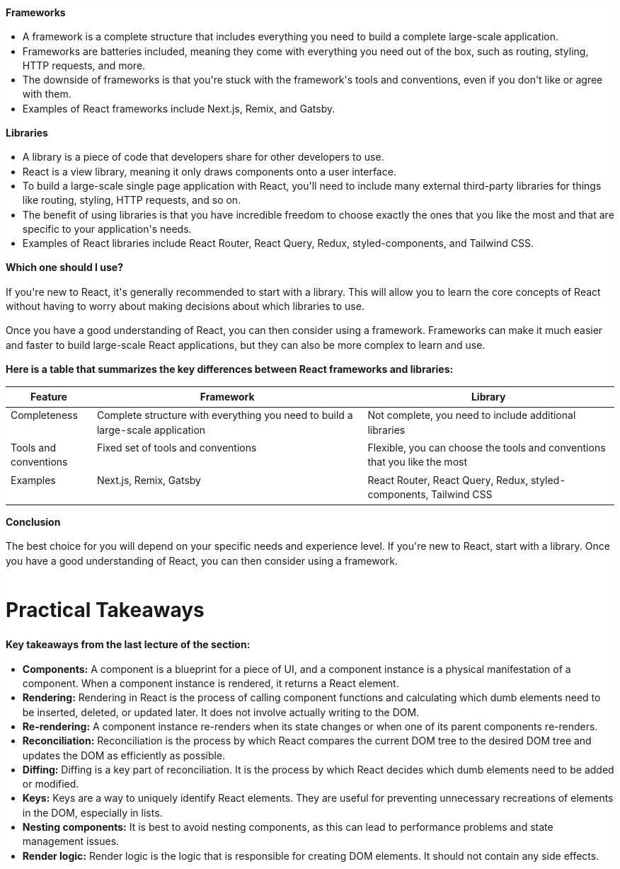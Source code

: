 **Frameworks**

* A framework is a complete structure that includes everything you need to build a complete large-scale application.
* Frameworks are batteries included, meaning they come with everything you need out of the box, such as routing, styling, HTTP requests, and more.
* The downside of frameworks is that you're stuck with the framework's tools and conventions, even if you don't like or agree with them.
* Examples of React frameworks include Next.js, Remix, and Gatsby.

**Libraries**

* A library is a piece of code that developers share for other developers to use.
* React is a view library, meaning it only draws components onto a user interface.
* To build a large-scale single page application with React, you'll need to include many external third-party libraries for things like routing, styling, HTTP requests, and so on.
* The benefit of using libraries is that you have incredible freedom to choose exactly the ones that you like the most and that are specific to your application's needs.
* Examples of React libraries include React Router, React Query, Redux, styled-components, and Tailwind CSS.

**Which one should I use?**

If you're new to React, it's generally recommended to start with a library. This will allow you to learn the core concepts of React without having to worry about making decisions about which libraries to use.

Once you have a good understanding of React, you can then consider using a framework. Frameworks can make it much easier and faster to build large-scale React applications, but they can also be more complex to learn and use.

**Here is a table that summarizes the key differences between React frameworks and libraries:**

| Feature | Framework | Library |
|---|---|---|
| Completeness | Complete structure with everything you need to build a large-scale application | Not complete, you need to include additional libraries |
| Tools and conventions | Fixed set of tools and conventions | Flexible, you can choose the tools and conventions that you like the most |
| Examples | Next.js, Remix, Gatsby | React Router, React Query, Redux, styled-components, Tailwind CSS |

**Conclusion**

The best choice for you will depend on your specific needs and experience level. If you're new to React, start with a library. Once you have a good understanding of React, you can then consider using a framework.

# Practical Takeaways

**Key takeaways from the last lecture of the section:**

* **Components:** A component is a blueprint for a piece of UI, and a component instance is a physical manifestation of a component. When a component instance is rendered, it returns a React element.
* **Rendering:** Rendering in React is the process of calling component functions and calculating which dumb elements need to be inserted, deleted, or updated later. It does not involve actually writing to the DOM.
* **Re-rendering:** A component instance re-renders when its state changes or when one of its parent components re-renders.
* **Reconciliation:** Reconciliation is the process by which React compares the current DOM tree to the desired DOM tree and updates the DOM as efficiently as possible.
* **Diffing:** Diffing is a key part of reconciliation. It is the process by which React decides which dumb elements need to be added or modified.
* **Keys:** Keys are a way to uniquely identify React elements. They are useful for preventing unnecessary recreations of elements in the DOM, especially in lists.
* **Nesting components:** It is best to avoid nesting components, as this can lead to performance problems and state management issues.
* **Render logic:** Render logic is the logic that is responsible for creating DOM elements. It should not contain any side effects.